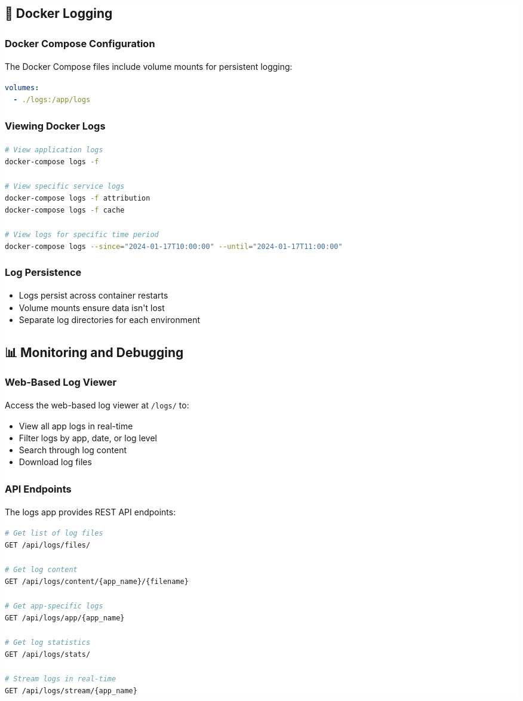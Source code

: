 ## 🐳 Docker Logging

### Docker Compose Configuration

The Docker Compose files include volume mounts for persistent logging:

```yaml
volumes:
  - ./logs:/app/logs
```

### Viewing Docker Logs

```bash
# View application logs
docker-compose logs -f

# View specific service logs
docker-compose logs -f attribution
docker-compose logs -f cache

# View logs for specific time period
docker-compose logs --since="2024-01-17T10:00:00" --until="2024-01-17T11:00:00"
```

### Log Persistence

- Logs persist across container restarts
- Volume mounts ensure data isn't lost
- Separate log directories for each environment

## 📊 Monitoring and Debugging

### Web-Based Log Viewer

Access the web-based log viewer at `/logs/` to:
- View all app logs in real-time
- Filter logs by app, date, or log level
- Search through log content
- Download log files

### API Endpoints

The logs app provides REST API endpoints:

```bash
# Get list of log files
GET /api/logs/files/

# Get log content
GET /api/logs/content/{app_name}/{filename}

# Get app-specific logs
GET /api/logs/app/{app_name}

# Get log statistics
GET /api/logs/stats/

# Stream logs in real-time
GET /api/logs/stream/{app_name}
```

